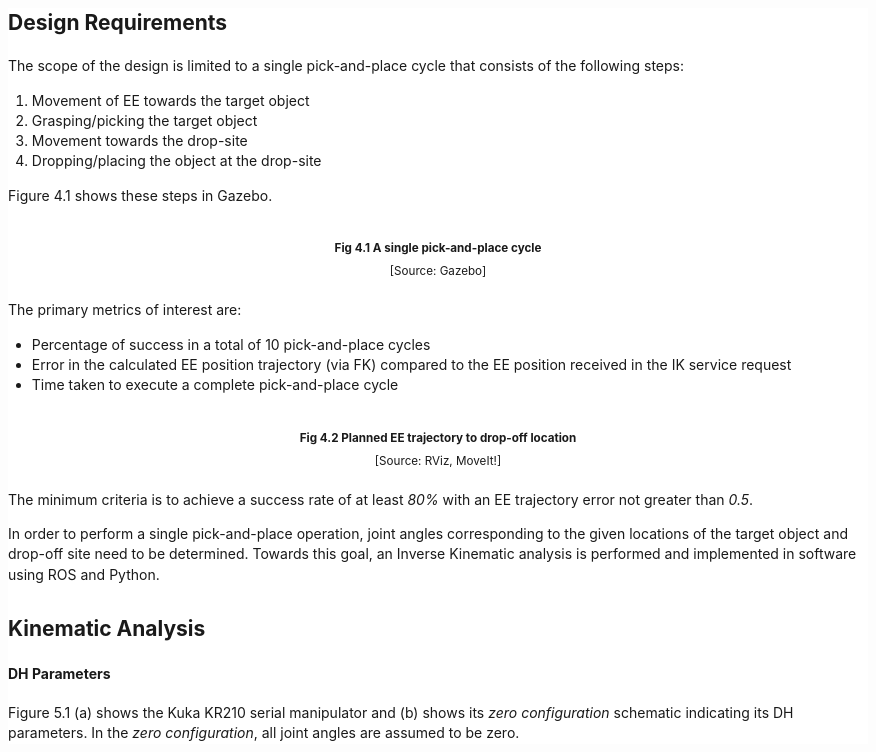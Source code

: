 ## Design Requirements

The scope of the design is limited to a single pick-and-place cycle that consists of the following steps:

1. Movement of EE towards the target object
2. Grasping/picking the target object
3. Movement towards the drop-site
4. Dropping/placing the object at the drop-site

Figure 4.1 shows these steps in Gazebo.

<p align="center">
<img src="figures/4-requirements/gazebo-req-2.gif" alt="" width="53%">
<br>
<sup><b>Fig 4.1  A single pick-and-place cycle</b></sup>
<br>
<sup>[Source: Gazebo]</sup>
</p>

The primary metrics of interest are:

* Percentage of success in a total of 10 pick-and-place cycles
* Error in the calculated EE position trajectory (via FK) compared to the EE position received in the IK service request
* Time taken to execute a complete pick-and-place cycle

<p align="center">
<img src="figures/4-requirements/moveit_demo_v3.gif" alt="" width="53%">
<br>
<sup><b>Fig 4.2  Planned EE trajectory to drop-off location</b></sup>
<br>
<sup>[Source: RViz, MoveIt!]</sup>
</p>



The minimum criteria is to achieve a success rate of at least *80%* with an EE trajectory error not greater than *0.5*.







In order to perform a single pick-and-place operation, joint angles corresponding to the given locations of the target object and drop-off site need to be determined. Towards this goal, an Inverse Kinematic analysis is performed and implemented in software using ROS and Python.

## Kinematic Analysis

#### DH Parameters

Figure 5.1 (a) shows the Kuka KR210 serial manipulator and (b) shows its *zero configuration* schematic indicating its DH parameters. In the *zero configuration*, all joint angles are assumed to be zero.
